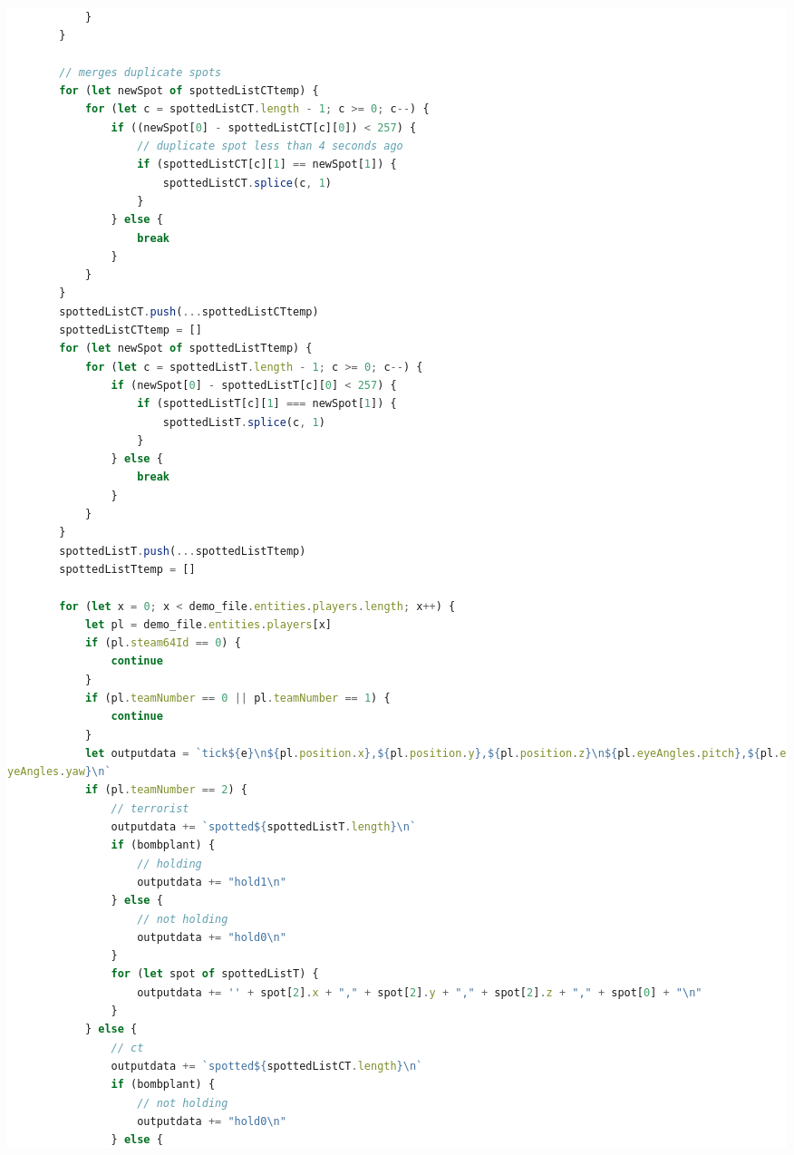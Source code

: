 ```js
            }
        }

        // merges duplicate spots
        for (let newSpot of spottedListCTtemp) {
            for (let c = spottedListCT.length - 1; c >= 0; c--) {
                if ((newSpot[0] - spottedListCT[c][0]) < 257) {
                    // duplicate spot less than 4 seconds ago
                    if (spottedListCT[c][1] == newSpot[1]) {
                        spottedListCT.splice(c, 1)
                    }
                } else {
                    break
                }
            }
        }
        spottedListCT.push(...spottedListCTtemp)
        spottedListCTtemp = []
        for (let newSpot of spottedListTtemp) {
            for (let c = spottedListT.length - 1; c >= 0; c--) {
                if (newSpot[0] - spottedListT[c][0] < 257) {
                    if (spottedListT[c][1] === newSpot[1]) {
                        spottedListT.splice(c, 1)
                    }
                } else {
                    break
                }
            }
        }
        spottedListT.push(...spottedListTtemp)
        spottedListTtemp = []

        for (let x = 0; x < demo_file.entities.players.length; x++) {
            let pl = demo_file.entities.players[x]
            if (pl.steam64Id == 0) {
                continue
            }
            if (pl.teamNumber == 0 || pl.teamNumber == 1) {
                continue
            }
            let outputdata = `tick${e}\n${pl.position.x},${pl.position.y},${pl.position.z}\n${pl.eyeAngles.pitch},${pl.eyeAngles.yaw}\n`
            if (pl.teamNumber == 2) {
                // terrorist
                outputdata += `spotted${spottedListT.length}\n`
                if (bombplant) {
                    // holding
                    outputdata += "hold1\n"
                } else {
                    // not holding
                    outputdata += "hold0\n"
                }
                for (let spot of spottedListT) {
                    outputdata += '' + spot[2].x + "," + spot[2].y + "," + spot[2].z + "," + spot[0] + "\n"
                }
            } else {
                // ct
                outputdata += `spotted${spottedListCT.length}\n`
                if (bombplant) {
                    // not holding
                    outputdata += "hold0\n"
                } else {
```